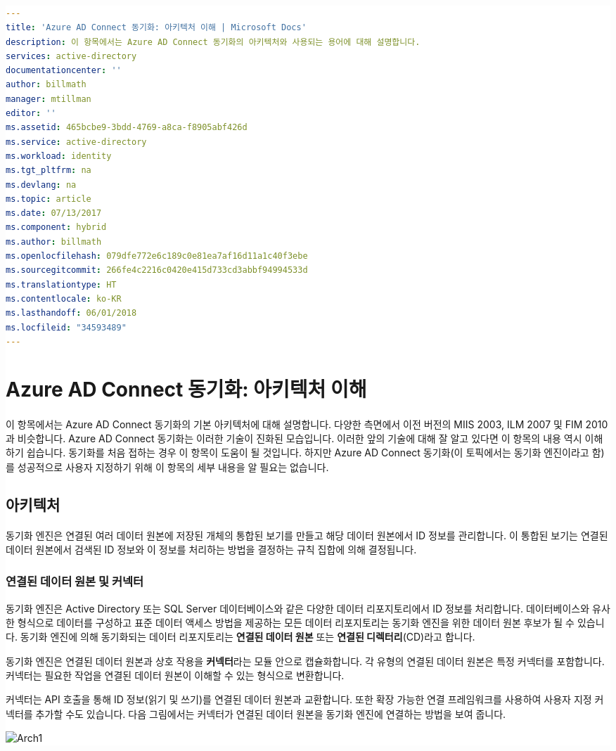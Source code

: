 ```yaml
---
title: 'Azure AD Connect 동기화: 아키텍처 이해 | Microsoft Docs'
description: 이 항목에서는 Azure AD Connect 동기화의 아키텍처와 사용되는 용어에 대해 설명합니다.
services: active-directory
documentationcenter: ''
author: billmath
manager: mtillman
editor: ''
ms.assetid: 465bcbe9-3bdd-4769-a8ca-f8905abf426d
ms.service: active-directory
ms.workload: identity
ms.tgt_pltfrm: na
ms.devlang: na
ms.topic: article
ms.date: 07/13/2017
ms.component: hybrid
ms.author: billmath
ms.openlocfilehash: 079dfe772e6c189c0e81ea7af16d11a1c40f3ebe
ms.sourcegitcommit: 266fe4c2216c0420e415d733cd3abbf94994533d
ms.translationtype: HT
ms.contentlocale: ko-KR
ms.lasthandoff: 06/01/2018
ms.locfileid: "34593489"
---
```

# <a name="azure-ad-connect-sync-understanding-the-architecture"></a>Azure AD Connect 동기화: 아키텍처 이해
이 항목에서는 Azure AD Connect 동기화의 기본 아키텍처에 대해 설명합니다. 다양한 측면에서 이전 버전의 MIIS 2003, ILM 2007 및 FIM 2010과 비슷합니다. Azure AD Connect 동기화는 이러한 기술이 진화된 모습입니다. 이러한 앞의 기술에 대해 잘 알고 있다면 이 항목의 내용 역시 이해하기 쉽습니다. 동기화를 처음 접하는 경우 이 항목이 도움이 될 것입니다. 하지만 Azure AD Connect 동기화(이 토픽에서는 동기화 엔진이라고 함)를 성공적으로 사용자 지정하기 위해 이 항목의 세부 내용을 알 필요는 없습니다.

## <a name="architecture"></a>아키텍처
동기화 엔진은 연결된 여러 데이터 원본에 저장된 개체의 통합된 보기를 만들고 해당 데이터 원본에서 ID 정보를 관리합니다. 이 통합된 보기는 연결된 데이터 원본에서 검색된 ID 정보와 이 정보를 처리하는 방법을 결정하는 규칙 집합에 의해 결정됩니다.

### <a name="connected-data-sources-and-connectors"></a>연결된 데이터 원본 및 커넥터
동기화 엔진은 Active Directory 또는 SQL Server 데이터베이스와 같은 다양한 데이터 리포지토리에서 ID 정보를 처리합니다. 데이터베이스와 유사한 형식으로 데이터를 구성하고 표준 데이터 액세스 방법을 제공하는 모든 데이터 리포지토리는 동기화 엔진을 위한 데이터 원본 후보가 될 수 있습니다. 동기화 엔진에 의해 동기화되는 데이터 리포지토리는 **연결된 데이터 원본** 또는 **연결된 디렉터리**(CD)라고 합니다.

동기화 엔진은 연결된 데이터 원본과 상호 작용을 **커넥터**라는 모듈 안으로 캡슐화합니다. 각 유형의 연결된 데이터 원본은 특정 커넥터를 포함합니다. 커넥터는 필요한 작업을 연결된 데이터 원본이 이해할 수 있는 형식으로 변환합니다.

커넥터는 API 호출을 통해 ID 정보(읽기 및 쓰기)를 연결된 데이터 원본과 교환합니다. 또한 확장 가능한 연결 프레임워크를 사용하여 사용자 지정 커넥터를 추가할 수도 있습니다. 다음 그림에서는 커넥터가 연결된 데이터 원본을 동기화 엔진에 연결하는 방법을 보여 줍니다.

![Arch1](./media/active-directory-aadconnectsync-understanding-architecture/arch1.png)
